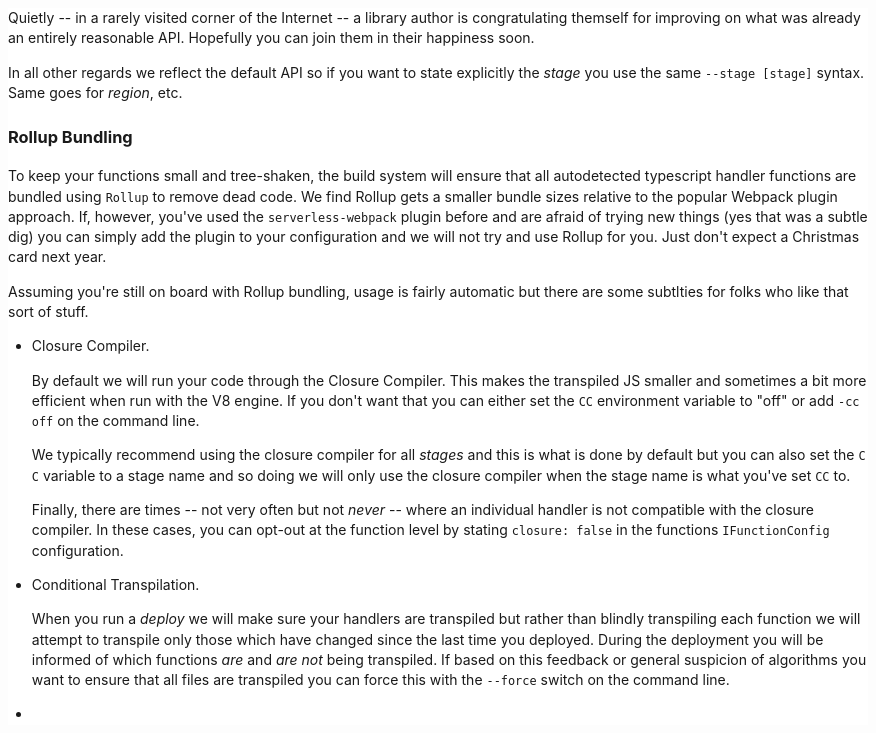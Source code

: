 Quietly -- in a rarely visited corner of the Internet -- a library author is congratulating themself for improving on what was already an entirely reasonable API. Hopefully you can join them in their happiness soon.

In all other regards we reflect the default API so if you want to state explicitly the _stage_ you use the same `--stage [stage]` syntax. Same goes for _region_, etc.

### Rollup Bundling

To keep your functions small and tree-shaken, the build system will ensure that all autodetected typescript handler functions are bundled using `Rollup` to remove dead code. We find Rollup gets a smaller bundle sizes relative to the popular Webpack plugin approach. If, however, you've used the `serverless-webpack` plugin before and are afraid of trying new things (yes that was a subtle dig) you can simply add the plugin to your configuration and we will not try and use Rollup for you. Just don't expect a Christmas card next year.

Assuming you're still on board with Rollup bundling, usage is fairly automatic but there are some subtlties for folks who like that sort of stuff.

- Closure Compiler.

    By default we will run your code through the Closure Compiler. This makes the transpiled JS smaller and sometimes a bit more efficient when run with the V8 engine. If you don't want that you can either set the `CC` environment variable to "off" or add `-cc off` on the command line.

    We typically recommend using the closure compiler for all _stages_ and this is what is done by default but you can also set the `CC` variable to a stage name and so doing we will only use the closure compiler when the stage name is what you've set `CC` to.

    Finally, there are times -- not very often but not _never_ -- where an individual handler is not compatible with the closure compiler. In these cases, you can opt-out at the function level by stating `closure: false` in the functions `IFunctionConfig` configuration.

- Conditional Transpilation.

    When you run a _deploy_ we will make sure your handlers are transpiled but rather than blindly transpiling each function we will attempt to transpile only those which have changed since the last time you deployed. During the deployment you will be informed of which functions _are_ and _are not_ being transpiled. If based on this feedback or general suspicion of algorithms you want to ensure that all files are transpiled you can force this with the `--force` switch on the command line.

- 





